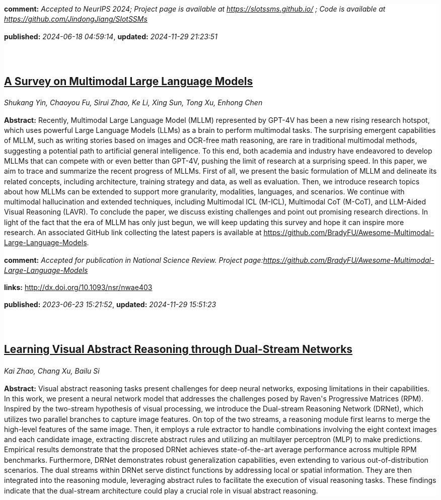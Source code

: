 **comment:** *Accepted to NeurIPS 2024; Project page is available at
  https://slotssms.github.io/ ; Code is available at
  https://github.com/JindongJiang/SlotSSMs*

**published:** *2024-06-18 04:59:14*, **updated:** *2024-11-29 21:23:51*

<br>

## [A Survey on Multimodal Large Language Models](https://arxiv.org/pdf/2306.13549)

*Shukang Yin, Chaoyou Fu, Sirui Zhao, Ke Li, Xing Sun, Tong Xu, Enhong Chen*

**Abstract:** Recently, Multimodal Large Language Model (MLLM) represented by GPT-4V has
been a new rising research hotspot, which uses powerful Large Language Models
(LLMs) as a brain to perform multimodal tasks. The surprising emergent
capabilities of MLLM, such as writing stories based on images and OCR-free math
reasoning, are rare in traditional multimodal methods, suggesting a potential
path to artificial general intelligence. To this end, both academia and
industry have endeavored to develop MLLMs that can compete with or even better
than GPT-4V, pushing the limit of research at a surprising speed. In this
paper, we aim to trace and summarize the recent progress of MLLMs. First of
all, we present the basic formulation of MLLM and delineate its related
concepts, including architecture, training strategy and data, as well as
evaluation. Then, we introduce research topics about how MLLMs can be extended
to support more granularity, modalities, languages, and scenarios. We continue
with multimodal hallucination and extended techniques, including Multimodal ICL
(M-ICL), Multimodal CoT (M-CoT), and LLM-Aided Visual Reasoning (LAVR). To
conclude the paper, we discuss existing challenges and point out promising
research directions. In light of the fact that the era of MLLM has only just
begun, we will keep updating this survey and hope it can inspire more research.
An associated GitHub link collecting the latest papers is available at
https://github.com/BradyFU/Awesome-Multimodal-Large-Language-Models.

**comment:** *Accepted for publication in National Science Review. Project
  page:https://github.com/BradyFU/Awesome-Multimodal-Large-Language-Models*

**links:** http://dx.doi.org/10.1093/nsr/nwae403

**published:** *2023-06-23 15:21:52*, **updated:** *2024-11-29 15:51:23*

<br>

## [Learning Visual Abstract Reasoning through Dual-Stream Networks](https://arxiv.org/pdf/2411.19451)

*Kai Zhao, Chang Xu, Bailu Si*

**Abstract:** Visual abstract reasoning tasks present challenges for deep neural networks,
exposing limitations in their capabilities. In this work, we present a neural
network model that addresses the challenges posed by Raven's Progressive
Matrices (RPM). Inspired by the two-stream hypothesis of visual processing, we
introduce the Dual-stream Reasoning Network (DRNet), which utilizes two
parallel branches to capture image features. On top of the two streams, a
reasoning module first learns to merge the high-level features of the same
image. Then, it employs a rule extractor to handle combinations involving the
eight context images and each candidate image, extracting discrete abstract
rules and utilizing an multilayer perceptron (MLP) to make predictions.
Empirical results demonstrate that the proposed DRNet achieves state-of-the-art
average performance across multiple RPM benchmarks. Furthermore, DRNet
demonstrates robust generalization capabilities, even extending to various
out-of-distribution scenarios. The dual streams within DRNet serve distinct
functions by addressing local or spatial information. They are then integrated
into the reasoning module, leveraging abstract rules to facilitate the
execution of visual reasoning tasks. These findings indicate that the
dual-stream architecture could play a crucial role in visual abstract
reasoning.